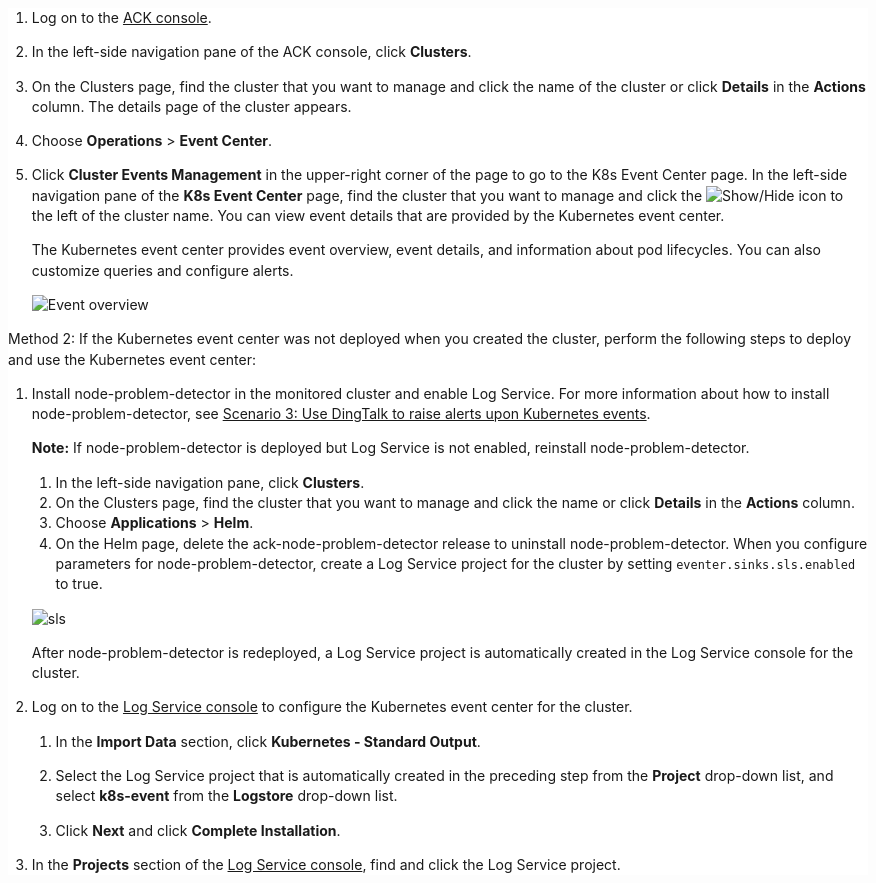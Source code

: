 1.  Log on to the [ACK console](https://cs.console.aliyun.com).

2.  In the left-side navigation pane of the ACK console, click **Clusters**.

3.  On the Clusters page, find the cluster that you want to manage and click the name of the cluster or click **Details** in the **Actions** column. The details page of the cluster appears.

4.  Choose **Operations** \> **Event Center**.

5.  Click **Cluster Events Management** in the upper-right corner of the page to go to the K8s Event Center page. In the left-side navigation pane of the **K8s Event Center** page, find the cluster that you want to manage and click the ![Show/Hide](https://help-static-aliyun-doc.aliyuncs.com/assets/img/en-US/5301471161/p203800.png) icon to the left of the cluster name. You can view event details that are provided by the Kubernetes event center.

    The Kubernetes event center provides event overview, event details, and information about pod lifecycles. You can also customize queries and configure alerts.

    ![Event overview](https://help-static-aliyun-doc.aliyuncs.com/assets/img/en-US/0639340261/p243385.png)


Method 2: If the Kubernetes event center was not deployed when you created the cluster, perform the following steps to deploy and use the Kubernetes event center:

1.  Install node-problem-detector in the monitored cluster and enable Log Service. For more information about how to install node-problem-detector, see [Scenario 3: Use DingTalk to raise alerts upon Kubernetes events](#section_dfk_z88_5xf).

    **Note:** If node-problem-detector is deployed but Log Service is not enabled, reinstall node-problem-detector.

    1.  In the left-side navigation pane, click **Clusters**.
    2.  On the Clusters page, find the cluster that you want to manage and click the name or click **Details** in the **Actions** column.
    3.  Choose **Applications** \> **Helm**.
    4.  On the Helm page, delete the ack-node-problem-detector release to uninstall node-problem-detector.
    When you configure parameters for node-problem-detector, create a Log Service project for the cluster by setting `eventer.sinks.sls.enabled` to true.

    ![sls](https://help-static-aliyun-doc.aliyuncs.com/assets/img/en-US/3155359951/p135891.png)

    After node-problem-detector is redeployed, a Log Service project is automatically created in the Log Service console for the cluster.

2.  Log on to the [Log Service console](https://sls.console.aliyun.com/lognext/profile) to configure the Kubernetes event center for the cluster.

    1.  In the **Import Data** section, click **Kubernetes - Standard Output**.

    2.  Select the Log Service project that is automatically created in the preceding step from the **Project** drop-down list, and select **k8s-event** from the **Logstore** drop-down list.

    3.  Click **Next** and click **Complete Installation**.

3.  In the **Projects** section of the [Log Service console](https://sls.console.aliyun.com/lognext/profile), find and click the Log Service project.

